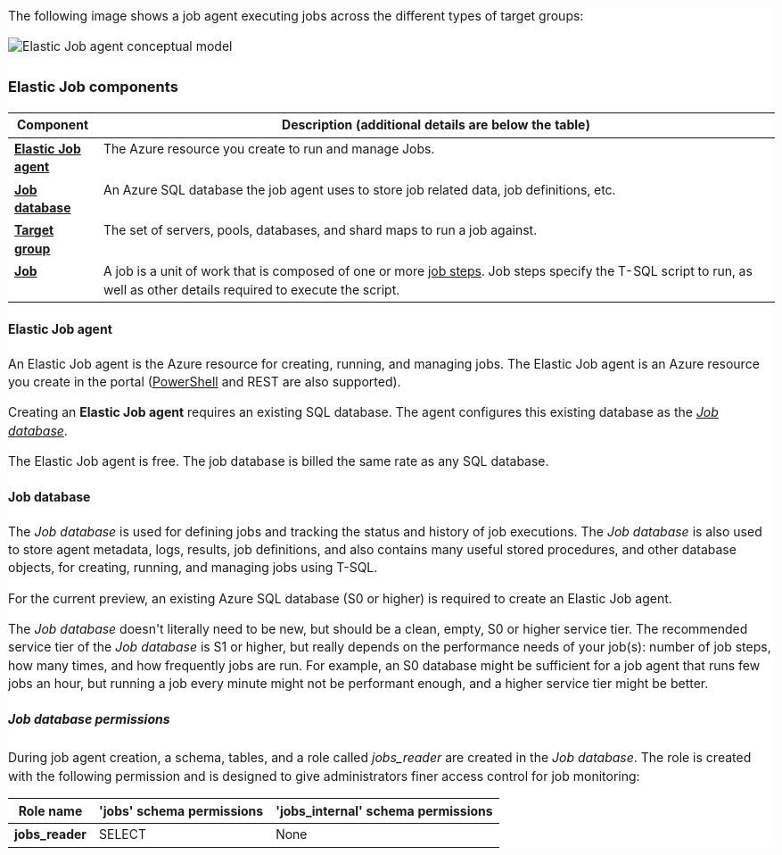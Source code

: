 The following image shows a job agent executing jobs across the different types of target groups:

![Elastic Job agent conceptual model](media/elastic-jobs-overview/conceptual-diagram.png)

### Elastic Job components

|Component  | Description (additional details are below the table) |
|---------|---------|
|[**Elastic Job agent**](#elastic-job-agent) |  The Azure resource you create to run and manage Jobs.   |
|[**Job database**](#job-database)    |    An Azure SQL database the job agent uses to store job related data, job definitions, etc.      |
|[**Target group**](#target-group)      |  The set of servers, pools, databases, and shard maps to run a job against.       |
|[**Job**](#job)  |  A job is a unit of work that is composed of one or more [job steps](#job-step). Job steps specify the T-SQL script to run, as well as other details required to execute the script.  |


#### Elastic Job agent

An Elastic Job agent is the Azure resource for creating, running, and managing jobs. The Elastic Job agent is an Azure resource you create in the portal ([PowerShell](elastic-jobs-powershell.md) and REST are also supported). 

Creating an **Elastic Job agent** requires an existing SQL database. The agent configures this existing database as the [*Job database*](#job-database).

The Elastic Job agent is free. The job database is billed the same rate as any SQL database.

#### Job database

The *Job database* is used for defining jobs and tracking the status and history of job executions. The *Job database* is also used to store agent metadata, logs, results, job definitions, and also contains many useful stored procedures, and other database objects, for creating, running, and managing jobs using T-SQL.

For the current preview, an existing Azure SQL database (S0 or higher) is required to create an Elastic Job agent.

The *Job database* doesn't literally need to be new, but should be a clean, empty, S0 or higher service tier. The recommended service tier of the *Job database* is S1 or higher, but really depends on the performance needs of your job(s): number of job steps, how many times, and how frequently jobs are run. For example, an S0 database might be sufficient for a job agent that runs few jobs an hour, but running a job every minute might not be performant enough, and a higher service tier might be better.


##### Job database permissions

During job agent creation, a schema, tables, and a role called *jobs_reader* are created in the *Job database*. The role is created with the following permission and is designed to give administrators finer access control for job monitoring:


|Role name  |'jobs' schema permissions  |'jobs_internal' schema permissions  |
|---------|---------|---------|
|**jobs_reader**     |    SELECT     |    None     |
